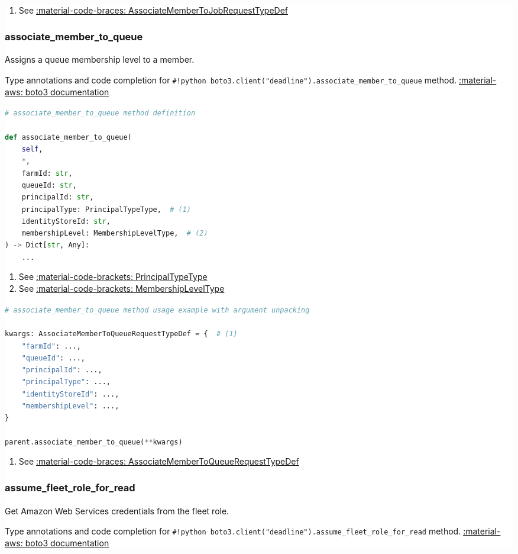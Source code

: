 1. See [:material-code-braces: AssociateMemberToJobRequestTypeDef](./type_defs.md#associatemembertojobrequesttypedef)

### associate\_member\_to\_queue

Assigns a queue membership level to a member.

Type annotations and code completion for `#!python boto3.client("deadline").associate_member_to_queue` method.
[:material-aws: boto3 documentation](https://boto3.amazonaws.com/v1/documentation/api/latest/reference/services/deadline/client/associate_member_to_queue.html)

```python
# associate_member_to_queue method definition

def associate_member_to_queue(
    self,
    *,
    farmId: str,
    queueId: str,
    principalId: str,
    principalType: PrincipalTypeType,  # (1)
    identityStoreId: str,
    membershipLevel: MembershipLevelType,  # (2)
) -> Dict[str, Any]:
    ...
```

1. See [:material-code-brackets: PrincipalTypeType](./literals.md#principaltypetype)
2. See [:material-code-brackets: MembershipLevelType](./literals.md#membershipleveltype)


```python
# associate_member_to_queue method usage example with argument unpacking

kwargs: AssociateMemberToQueueRequestTypeDef = {  # (1)
    "farmId": ...,
    "queueId": ...,
    "principalId": ...,
    "principalType": ...,
    "identityStoreId": ...,
    "membershipLevel": ...,
}

parent.associate_member_to_queue(**kwargs)
```

1. See [:material-code-braces: AssociateMemberToQueueRequestTypeDef](./type_defs.md#associatemembertoqueuerequesttypedef)

### assume\_fleet\_role\_for\_read

Get Amazon Web Services credentials from the fleet role.

Type annotations and code completion for `#!python boto3.client("deadline").assume_fleet_role_for_read` method.
[:material-aws: boto3 documentation](https://boto3.amazonaws.com/v1/documentation/api/latest/reference/services/deadline/client/assume_fleet_role_for_read.html)
